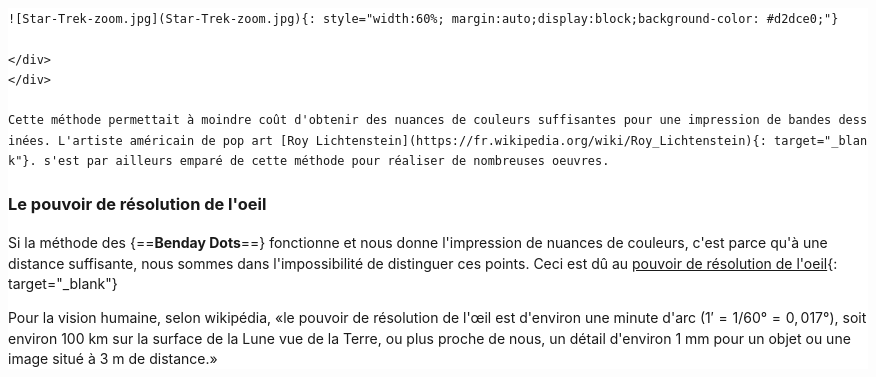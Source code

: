 	![Star-Trek-zoom.jpg](Star-Trek-zoom.jpg){: style="width:60%; margin:auto;display:block;background-color: #d2dce0;"}

	</div>
	</div>

	Cette méthode permettait à moindre coût d'obtenir des nuances de couleurs suffisantes pour une impression de bandes dessinées. L'artiste américain de pop art [Roy Lichtenstein](https://fr.wikipedia.org/wiki/Roy_Lichtenstein){: target="_blank"}. s'est par ailleurs emparé de cette méthode pour réaliser de nombreuses oeuvres.


### Le pouvoir de résolution de l'oeil

Si la méthode des {==**Benday Dots**==} fonctionne et nous donne l'impression de nuances de couleurs, c'est parce qu'à une distance suffisante, nous sommes dans l'impossibilité de distinguer ces points. Ceci est dû au [pouvoir de résolution de l'oeil](https://fr.wikipedia.org/wiki/Pouvoir_de_résolution){: target="_blank"}


Pour la vision humaine, selon wikipédia, «le pouvoir de résolution de l'œil est d'environ une minute d'arc ($1' = 1/60° = 0,017°$), soit environ 100 km sur la surface de la Lune vue de la Terre, ou plus proche de nous, un détail d'environ 1 mm pour un objet ou une image situé à 3 m de distance.»
